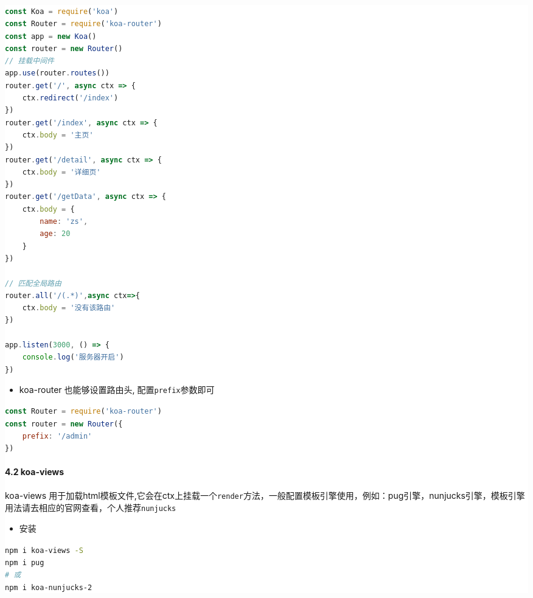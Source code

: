 ```js
const Koa = require('koa')
const Router = require('koa-router')
const app = new Koa()
const router = new Router()
// 挂载中间件
app.use(router.routes())
router.get('/', async ctx => {
    ctx.redirect('/index')
})
router.get('/index', async ctx => {
    ctx.body = '主页'
})
router.get('/detail', async ctx => {
    ctx.body = '详细页'
})
router.get('/getData', async ctx => {
    ctx.body = {
        name: 'zs',
        age: 20
    }
})

// 匹配全局路由
router.all('/(.*)',async ctx=>{
    ctx.body = '没有该路由'
})

app.listen(3000, () => {
    console.log('服务器开启')
})
```

* koa-router 也能够设置路由头, 配置`prefix`参数即可

```js
const Router = require('koa-router')
const router = new Router({
    prefix: '/admin'
})
```



#### 4.2 koa-views

koa-views 用于加载html模板文件,它会在ctx上挂载一个`render`方法，一般配置模板引擎使用，例如：pug引擎，nunjucks引擎，模板引擎用法请去相应的官网查看，个人推荐`nunjucks`

* 安装

```bash
npm i koa-views -S
npm i pug 
# 或
npm i koa-nunjucks-2 
```
